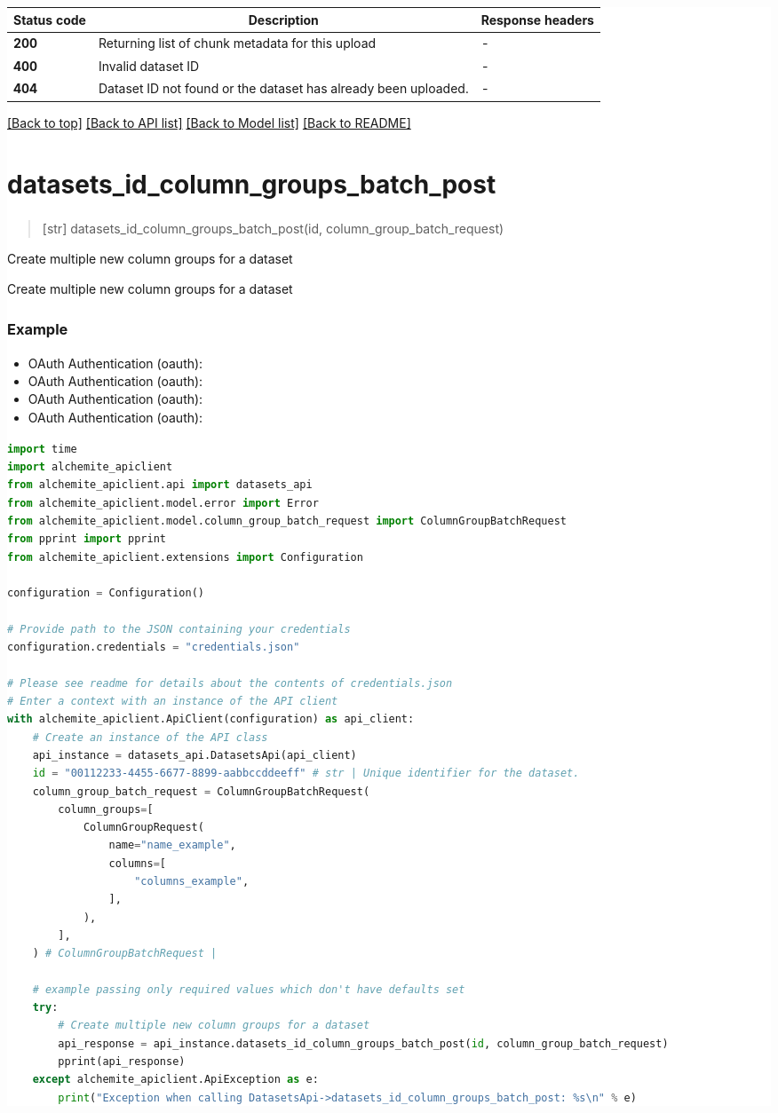| Status code | Description | Response headers |
|-------------|-------------|------------------|
**200** | Returning list of chunk metadata for this upload |  -  |
**400** | Invalid dataset ID |  -  |
**404** | Dataset ID not found or the dataset has already been uploaded. |  -  |

[[Back to top]](#) [[Back to API list]](../README.md#documentation-for-api-endpoints) [[Back to Model list]](../README.md#documentation-for-models) [[Back to README]](../README.md)

# **datasets_id_column_groups_batch_post**
> [str] datasets_id_column_groups_batch_post(id, column_group_batch_request)

Create multiple new column groups for a dataset

Create multiple new column groups for a dataset

### Example

* OAuth Authentication (oauth):
* OAuth Authentication (oauth):
* OAuth Authentication (oauth):
* OAuth Authentication (oauth):

```python
import time
import alchemite_apiclient
from alchemite_apiclient.api import datasets_api
from alchemite_apiclient.model.error import Error
from alchemite_apiclient.model.column_group_batch_request import ColumnGroupBatchRequest
from pprint import pprint
from alchemite_apiclient.extensions import Configuration

configuration = Configuration()

# Provide path to the JSON containing your credentials
configuration.credentials = "credentials.json"

# Please see readme for details about the contents of credentials.json
# Enter a context with an instance of the API client
with alchemite_apiclient.ApiClient(configuration) as api_client:
    # Create an instance of the API class
    api_instance = datasets_api.DatasetsApi(api_client)
    id = "00112233-4455-6677-8899-aabbccddeeff" # str | Unique identifier for the dataset.
    column_group_batch_request = ColumnGroupBatchRequest(
        column_groups=[
            ColumnGroupRequest(
                name="name_example",
                columns=[
                    "columns_example",
                ],
            ),
        ],
    ) # ColumnGroupBatchRequest | 

    # example passing only required values which don't have defaults set
    try:
        # Create multiple new column groups for a dataset
        api_response = api_instance.datasets_id_column_groups_batch_post(id, column_group_batch_request)
        pprint(api_response)
    except alchemite_apiclient.ApiException as e:
        print("Exception when calling DatasetsApi->datasets_id_column_groups_batch_post: %s\n" % e)
```
